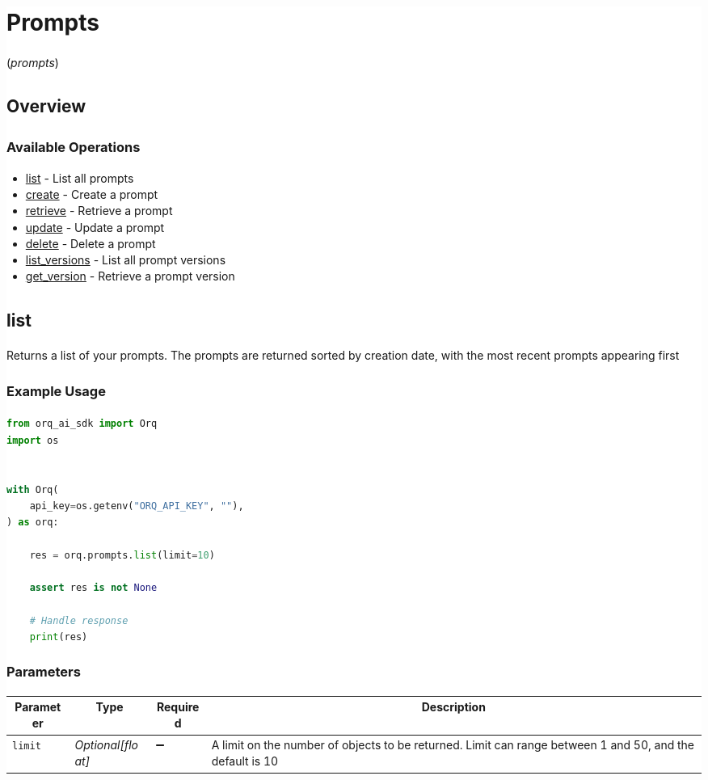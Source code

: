# Prompts
(*prompts*)

## Overview

### Available Operations

* [list](#list) - List all prompts
* [create](#create) - Create a prompt
* [retrieve](#retrieve) - Retrieve a prompt
* [update](#update) - Update a prompt
* [delete](#delete) - Delete a prompt
* [list_versions](#list_versions) - List all prompt versions
* [get_version](#get_version) - Retrieve a prompt version

## list

Returns a list of your prompts. The prompts are returned sorted by creation date, with the most recent prompts appearing first

### Example Usage


```python
from orq_ai_sdk import Orq
import os


with Orq(
    api_key=os.getenv("ORQ_API_KEY", ""),
) as orq:

    res = orq.prompts.list(limit=10)

    assert res is not None

    # Handle response
    print(res)

```

### Parameters

| Parameter                                                                                                                                                                                                                                                                                                                               | Type                                                                                                                                                                                                                                                                                                                                    | Required                                                                                                                                                                                                                                                                                                                                | Description                                                                                                                                                                                                                                                                                                                             |
| --------------------------------------------------------------------------------------------------------------------------------------------------------------------------------------------------------------------------------------------------------------------------------------------------------------------------------------- | --------------------------------------------------------------------------------------------------------------------------------------------------------------------------------------------------------------------------------------------------------------------------------------------------------------------------------------- | --------------------------------------------------------------------------------------------------------------------------------------------------------------------------------------------------------------------------------------------------------------------------------------------------------------------------------------- | --------------------------------------------------------------------------------------------------------------------------------------------------------------------------------------------------------------------------------------------------------------------------------------------------------------------------------------- |
| `limit`                                                                                                                                                                                                                                                                                                                                 | *Optional[float]*                                                                                                                                                                                                                                                                                                                       | :heavy_minus_sign:                                                                                                                                                                                                                                                                                                                      | A limit on the number of objects to be returned. Limit can range between 1 and 50, and the default is 10                                                                                                                                                                                                                                |